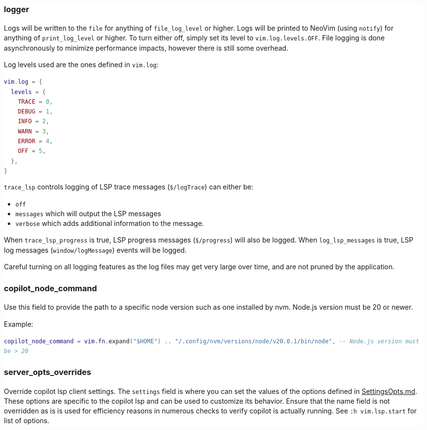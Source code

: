 ### logger

Logs will be written to the `file` for anything of `file_log_level` or higher.
Logs will be printed to NeoVim (using `notify`) for anything of `print_log_level` or higher.
To turn either off, simply set its level to `vim.log.levels.OFF`.
File logging is done asynchronously to minimize performance impacts, however there is still some overhead.

Log levels used are the ones defined in `vim.log`:

```lua
vim.log = {
  levels = {
    TRACE = 0,
    DEBUG = 1,
    INFO = 2,
    WARN = 3,
    ERROR = 4,
    OFF = 5,
  },
}
```

`trace_lsp` controls logging of LSP trace messages (`$/logTrace`) can either be:

- `off`
- `messages` which will output the LSP messages
- `verbose` which adds additional information to the message.

When `trace_lsp_progress` is true, LSP progress messages (`$/progress`) will also be logged.
When `log_lsp_messages` is true, LSP log messages (`window/logMessage`) events will be logged.

Careful turning on all logging features as the log files may get very large over time, and are not pruned by the application.

### copilot_node_command

Use this field to provide the path to a specific node version such as one installed by nvm. Node.js version must be 20 or newer.

Example:

```lua
copilot_node_command = vim.fn.expand("$HOME") .. "/.config/nvm/versions/node/v20.0.1/bin/node", -- Node.js version must be > 20
```

### server_opts_overrides

Override copilot lsp client settings. The `settings` field is where you can set the values of the options defined in [SettingsOpts.md](./SettingsOpts.md).
These options are specific to the copilot lsp and can be used to customize its behavior. Ensure that the name field is not overridden as is is used for
efficiency reasons in numerous checks to verify copilot is actually running. See `:h vim.lsp.start` for list of options.
